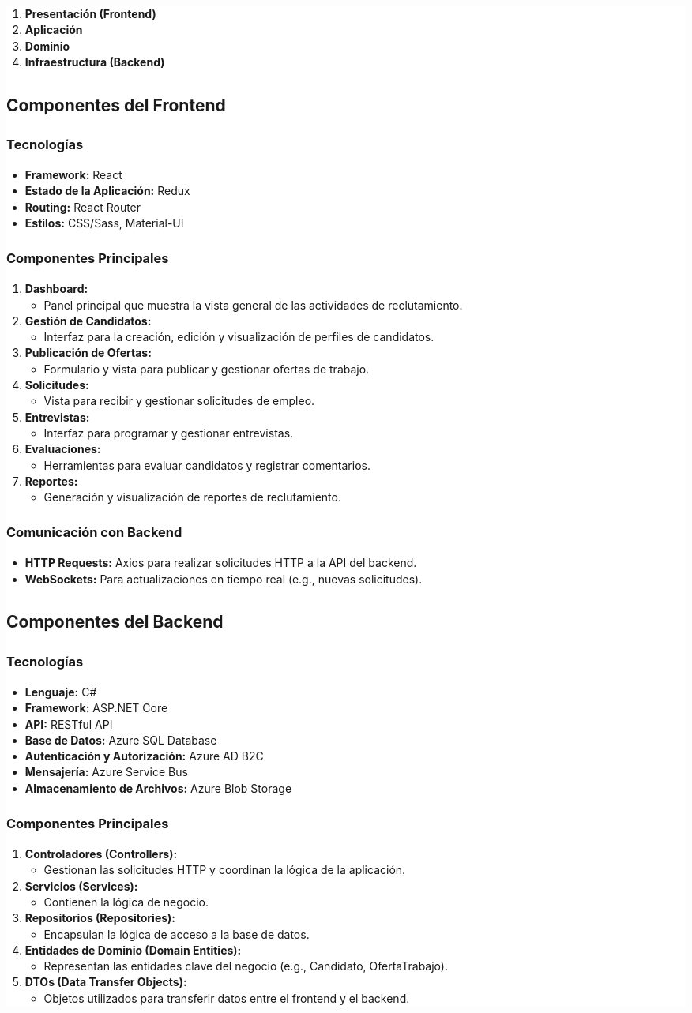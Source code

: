 1. **Presentación (Frontend)**
2. **Aplicación**
3. **Dominio**
4. **Infraestructura (Backend)**

## Componentes del Frontend

### Tecnologías
- **Framework:** React
- **Estado de la Aplicación:** Redux
- **Routing:** React Router
- **Estilos:** CSS/Sass, Material-UI

### Componentes Principales
1. **Dashboard:** 
   - Panel principal que muestra la vista general de las actividades de reclutamiento.
2. **Gestión de Candidatos:**
   - Interfaz para la creación, edición y visualización de perfiles de candidatos.
3. **Publicación de Ofertas:**
   - Formulario y vista para publicar y gestionar ofertas de trabajo.
4. **Solicitudes:**
   - Vista para recibir y gestionar solicitudes de empleo.
5. **Entrevistas:**
   - Interfaz para programar y gestionar entrevistas.
6. **Evaluaciones:**
   - Herramientas para evaluar candidatos y registrar comentarios.
7. **Reportes:**
   - Generación y visualización de reportes de reclutamiento.

### Comunicación con Backend
- **HTTP Requests:** Axios para realizar solicitudes HTTP a la API del backend.
- **WebSockets:** Para actualizaciones en tiempo real (e.g., nuevas solicitudes).

## Componentes del Backend

### Tecnologías
- **Lenguaje:** C# 
- **Framework:** ASP.NET Core
- **API:** RESTful API
- **Base de Datos:** Azure SQL Database
- **Autenticación y Autorización:** Azure AD B2C
- **Mensajería:** Azure Service Bus
- **Almacenamiento de Archivos:** Azure Blob Storage

### Componentes Principales
1. **Controladores (Controllers):**
   - Gestionan las solicitudes HTTP y coordinan la lógica de la aplicación.
2. **Servicios (Services):**
   - Contienen la lógica de negocio.
3. **Repositorios (Repositories):**
   - Encapsulan la lógica de acceso a la base de datos.
4. **Entidades de Dominio (Domain Entities):**
   - Representan las entidades clave del negocio (e.g., Candidato, OfertaTrabajo).
5. **DTOs (Data Transfer Objects):**
   - Objetos utilizados para transferir datos entre el frontend y el backend.
